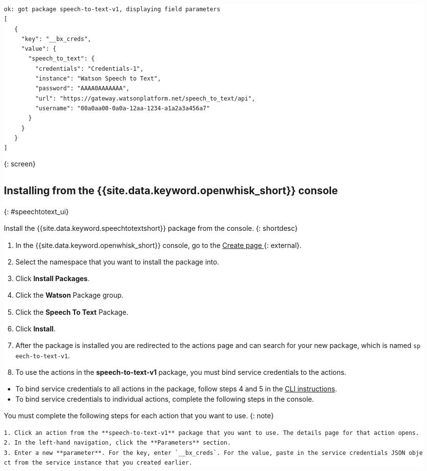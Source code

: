    ```
   ok: got package speech-to-text-v1, displaying field parameters
   [
      {
        "key": "__bx_creds",
        "value": {
          "speech_to_text": {
            "credentials": "Credentials-1",
            "instance": "Watson Speech to Text",
            "password": "AAAA0AAAAAAA",
            "url": "https://gateway.watsonplatform.net/speech_to_text/api",
            "username": "00a0aa00-0a0a-12aa-1234-a1a2a3a456a7"
          }
        }
      }
   ]
   ```
   {: screen}

## Installing from the {{site.data.keyword.openwhisk_short}} console
{: #speechtotext_ui}

Install the {{site.data.keyword.speechtotextshort}} package from the console.
{: shortdesc}

1. In the {{site.data.keyword.openwhisk_short}} console, go to the [Create page ](https://cloud.ibm.com/functions/create){: external}.

2. Select the namespace that you want to install the package into.

3. Click **Install Packages**.

4. Click the **Watson** Package group.

5. Click the **Speech To Text** Package.

6. Click **Install**.

7. After the package is installed you are redirected to the actions page and can search for your new package, which is named `speech-to-text-v1`.

8. To use the actions in the **speech-to-text-v1** package, you must bind service credentials to the actions.
  * To bind service credentials to all actions in the package, follow steps 4 and 5 in the [CLI instructions](#speechtotext_cli).
  * To bind service credentials to individual actions, complete the following steps in the console.
  
  You must complete the following steps for each action that you want to use.
  {: note}

    1. Click an action from the **speech-to-text-v1** package that you want to use. The details page for that action opens.
    2. In the left-hand navigation, click the **Parameters** section.
    3. Enter a new **parameter**. For the key, enter `__bx_creds`. For the value, paste in the service credentials JSON object from the service instance that you created earlier.
